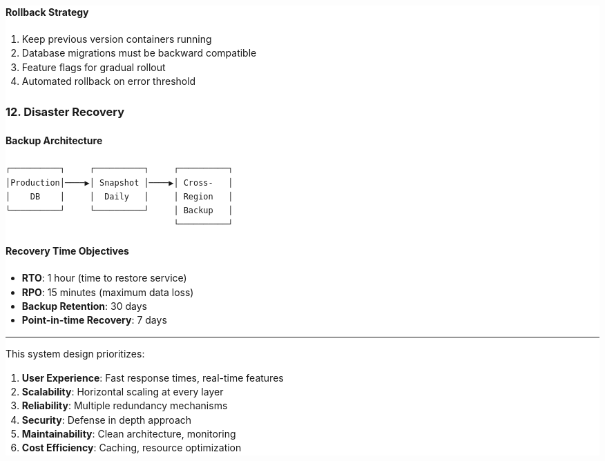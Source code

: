 #### Rollback Strategy
1. Keep previous version containers running
2. Database migrations must be backward compatible
3. Feature flags for gradual rollout
4. Automated rollback on error threshold

### 12. Disaster Recovery

#### Backup Architecture
```
┌──────────┐     ┌──────────┐     ┌──────────┐
│Production│────▶│ Snapshot │────▶│ Cross-   │
│    DB    │     │  Daily   │     │ Region   │
└──────────┘     └──────────┘     │ Backup   │
                                  └──────────┘
```

#### Recovery Time Objectives
- **RTO**: 1 hour (time to restore service)
- **RPO**: 15 minutes (maximum data loss)
- **Backup Retention**: 30 days
- **Point-in-time Recovery**: 7 days

---

This system design prioritizes:
1. **User Experience**: Fast response times, real-time features
2. **Scalability**: Horizontal scaling at every layer
3. **Reliability**: Multiple redundancy mechanisms
4. **Security**: Defense in depth approach
5. **Maintainability**: Clean architecture, monitoring
6. **Cost Efficiency**: Caching, resource optimization